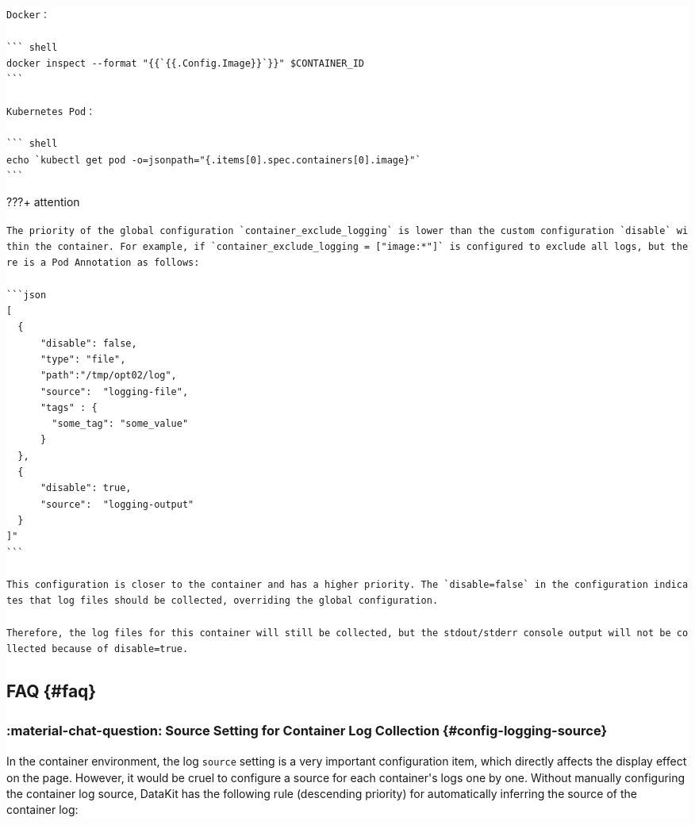     Docker：

    ``` shell
    docker inspect --format "{{`{{.Config.Image}}`}}" $CONTAINER_ID
    ```

    Kubernetes Pod：

    ``` shell
    echo `kubectl get pod -o=jsonpath="{.items[0].spec.containers[0].image}"`
    ```




???+ attention

    The priority of the global configuration `container_exclude_logging` is lower than the custom configuration `disable` within the container. For example, if `container_exclude_logging = ["image:*"]` is configured to exclude all logs, but there is a Pod Annotation as follows:
    
    ```json
    [
      {
          "disable": false,
          "type": "file",
          "path":"/tmp/opt02/log",
          "source":  "logging-file",
          "tags" : {
            "some_tag": "some_value"
          }
      },
      {
          "disable": true,
          "source":  "logging-output"
      }
    ]"
    ```
    
    This configuration is closer to the container and has a higher priority. The `disable=false` in the configuration indicates that log files should be collected, overriding the global configuration.

    Therefore, the log files for this container will still be collected, but the stdout/stderr console output will not be collected because of disable=true.


## FAQ {#faq}

### :material-chat-question: Source Setting for Container Log Collection {#config-logging-source}

In the container environment, the log `source` setting is a very important configuration item, which directly affects the display effect on the page. However, it would be cruel to configure a source for each container's logs one by one. Without manually configuring the container log source, DataKit has the following rule (descending priority) for automatically inferring the source of the container log:

